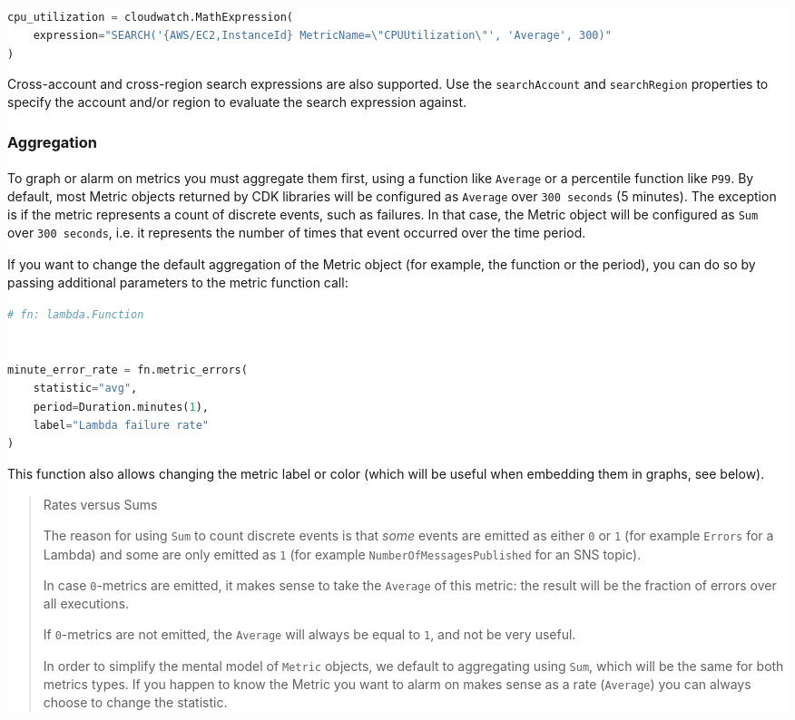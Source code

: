 ```python
cpu_utilization = cloudwatch.MathExpression(
    expression="SEARCH('{AWS/EC2,InstanceId} MetricName=\"CPUUtilization\"', 'Average', 300)"
)
```

Cross-account and cross-region search expressions are also supported. Use
the `searchAccount` and `searchRegion` properties to specify the account
and/or region to evaluate the search expression against.

### Aggregation

To graph or alarm on metrics you must aggregate them first, using a function
like `Average` or a percentile function like `P99`. By default, most Metric objects
returned by CDK libraries will be configured as `Average` over `300 seconds` (5 minutes).
The exception is if the metric represents a count of discrete events, such as
failures. In that case, the Metric object will be configured as `Sum` over `300 seconds`, i.e. it represents the number of times that event occurred over the
time period.

If you want to change the default aggregation of the Metric object (for example,
the function or the period), you can do so by passing additional parameters
to the metric function call:

```python
# fn: lambda.Function


minute_error_rate = fn.metric_errors(
    statistic="avg",
    period=Duration.minutes(1),
    label="Lambda failure rate"
)
```

This function also allows changing the metric label or color (which will be
useful when embedding them in graphs, see below).

> Rates versus Sums
>
> The reason for using `Sum` to count discrete events is that *some* events are
> emitted as either `0` or `1` (for example `Errors` for a Lambda) and some are
> only emitted as `1` (for example `NumberOfMessagesPublished` for an SNS
> topic).
>
> In case `0`-metrics are emitted, it makes sense to take the `Average` of this
> metric: the result will be the fraction of errors over all executions.
>
> If `0`-metrics are not emitted, the `Average` will always be equal to `1`,
> and not be very useful.
>
> In order to simplify the mental model of `Metric` objects, we default to
> aggregating using `Sum`, which will be the same for both metrics types. If you
> happen to know the Metric you want to alarm on makes sense as a rate
> (`Average`) you can always choose to change the statistic.
